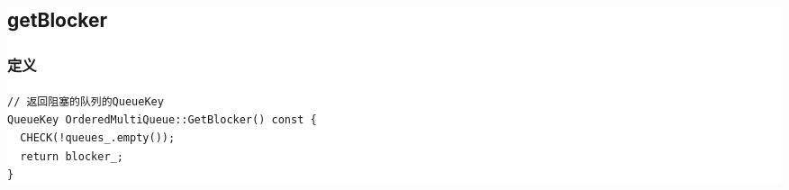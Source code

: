 ## getBlocker

### 定义

```
// 返回阻塞的队列的QueueKey
QueueKey OrderedMultiQueue::GetBlocker() const {
  CHECK(!queues_.empty());
  return blocker_;
}
```



